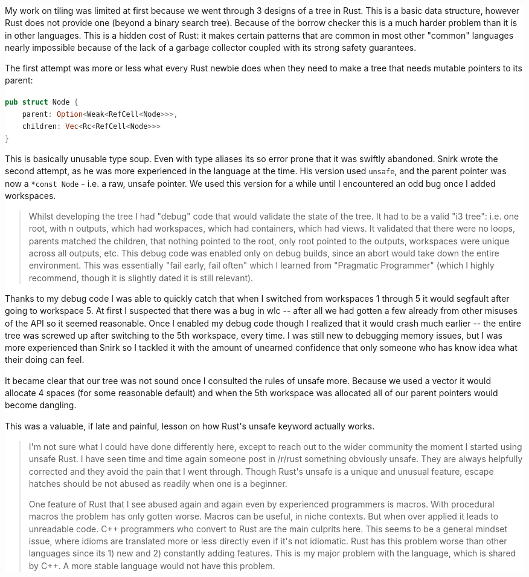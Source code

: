 My work on tiling was limited at first because we went through 3 designs of a
tree in Rust. This is a basic data structure, however Rust does not provide one
(beyond a binary search tree). Because of the borrow checker this is a
much harder problem than it is in other languages. This is a hidden cost of
Rust: it makes certain patterns that are common in most other "common" languages
nearly impossible because of the lack of a garbage collector coupled with its
strong safety guarantees.

The first attempt was more or less what every Rust newbie does when they need to
make a tree that needs mutable pointers to its parent:

```rust
pub struct Node {
    parent: Option<Weak<RefCell<Node>>>,
    children: Vec<Rc<RefCell<Node>>>
}
```

This is basically unusable type soup. Even with type aliases its so error prone
that it was swiftly abandoned. Snirk wrote the second attempt, as he was more
experienced in the language at the time. His version used `unsafe`, and the
parent pointer was now a `*const Node` - i.e. a raw, unsafe pointer. We used
this version for a while until I encountered an odd bug once I added workspaces.

> Whilst developing the tree I had "debug" code that would validate the state of
> the tree. It had to be a valid "i3 tree": i.e. one root, with n outputs, which
> had workspaces, which had containers, which had views. It validated that there
> were no loops, parents matched the children, that nothing pointed to the root,
> only root pointed to the outputs, workspaces were unique across all outputs,
> etc. This debug code was enabled only on debug builds, since an abort would take
> down the entire environment. This was essentially "fail early, fail often"
> which I learned from "Pragmatic Programmer" (which I highly recommend, though
> it is slightly dated it is still relevant).

Thanks to my debug code I was able to quickly catch that when I switched from
workspaces 1 through 5 it would segfault after going to workspace 5. At first I
suspected that there was a bug in wlc -- after all we had gotten a few already
from other misuses of the API so it seemed reasonable. Once I enabled my debug
code though I realized that it would crash much earlier -- the entire tree was
screwed up after switching to the 5th workspace, every time. I was still new to
debugging memory issues, but I was more experienced than Snirk so I tackled it
with the amount of unearned confidence that only someone who has know idea what
their doing can feel.

It became clear that our tree was not sound once I consulted the rules of unsafe
more. Because we used a vector it would allocate 4 spaces (for some reasonable
default) and when the 5th workspace was allocated all of our parent pointers
would become dangling.

This was a valuable, if late and painful, lesson on how Rust's unsafe keyword
actually works.

> I'm not sure what I could have done differently here, except to reach out to
> the wider community the moment I started using unsafe Rust. I have seen time
> and time again someone post in /r/rust something obviously unsafe. They are
> always helpfully corrected and they avoid the pain that I went through. Though
> Rust's unsafe is a unique and unusual feature, escape hatches should be not
> abused as readily when one is a beginner.
>
> One feature of Rust that I see abused again and again even by experienced
> programmers is macros. With procedural macros the problem has only gotten
> worse. Macros can be useful, in niche contexts. But when over applied it leads
> to unreadable code. C++ programmers who convert to Rust are the main culprits
> here. This seems to be a general mindset issue, where idioms are translated
> more or less directly even if it's not idiomatic. Rust has this problem worse
> than other languages since its 1) new and 2) constantly adding features. This
> is my major problem with the language, which is shared by C++. A more stable
> language would not have this problem.